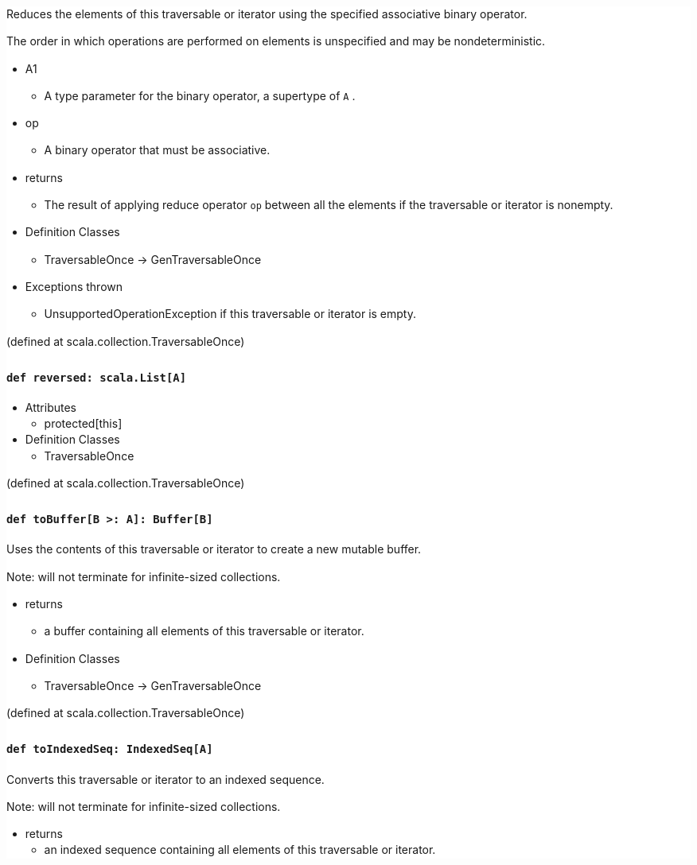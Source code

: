 Reduces the elements of this traversable or iterator using the specified
associative binary operator.

The order in which operations are performed on elements is unspecified and may
be nondeterministic.

* A1
  * A type parameter for the binary operator, a supertype of `A` .
* op
  * A binary operator that must be associative.
* returns
  * The result of applying reduce operator `op` between all the elements if the
    traversable or iterator is nonempty.

* Definition Classes
  * TraversableOnce → GenTraversableOnce
* Exceptions thrown
  * UnsupportedOperationException if this traversable or iterator is empty.

(defined at scala.collection.TraversableOnce)


### `def reversed: scala.List[A]`                                            ###

* Attributes
  * protected[this]
* Definition Classes
  * TraversableOnce

(defined at scala.collection.TraversableOnce)


### `def toBuffer[B >: A]: Buffer[B]`                                        ###

Uses the contents of this traversable or iterator to create a new mutable
buffer.

Note: will not terminate for infinite-sized collections.

* returns
  * a buffer containing all elements of this traversable or iterator.

* Definition Classes
  * TraversableOnce → GenTraversableOnce

(defined at scala.collection.TraversableOnce)


### `def toIndexedSeq: IndexedSeq[A]`                                        ###

Converts this traversable or iterator to an indexed sequence.

Note: will not terminate for infinite-sized collections.

* returns
  * an indexed sequence containing all elements of this traversable or iterator.
